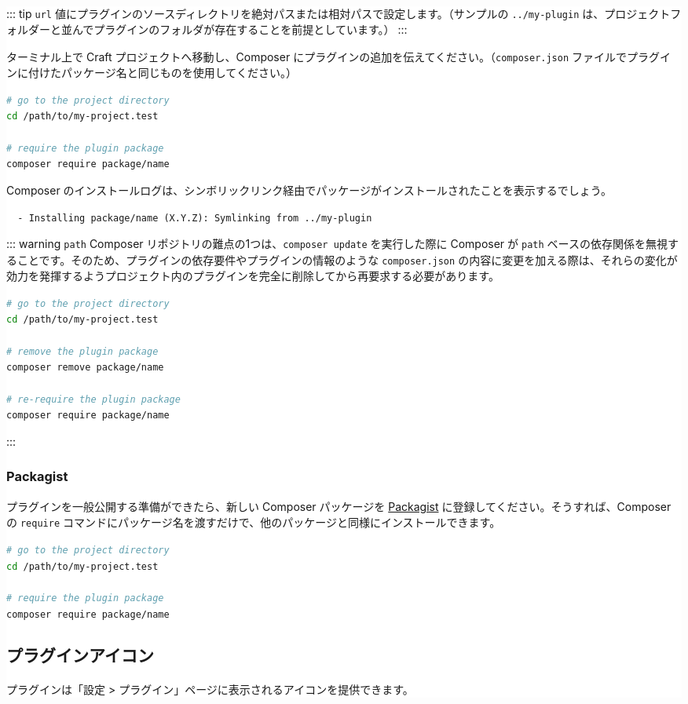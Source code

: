 ::: tip
`url` 値にプラグインのソースディレクトリを絶対パスまたは相対パスで設定します。（サンプルの `../my-plugin` は、プロジェクトフォルダーと並んでプラグインのフォルダが存在することを前提としています。）
:::

ターミナル上で Craft プロジェクトへ移動し、Composer にプラグインの追加を伝えてください。（`composer.json` ファイルでプラグインに付けたパッケージ名と同じものを使用してください。）

```bash
# go to the project directory
cd /path/to/my-project.test

# require the plugin package
composer require package/name
```

Composer のインストールログは、シンボリックリンク経由でパッケージがインストールされたことを表示するでしょう。

```
  - Installing package/name (X.Y.Z): Symlinking from ../my-plugin
```

::: warning
`path` Composer リポジトリの難点の1つは、`composer update` を実行した際に Composer が `path` ベースの依存関係を無視することです。そのため、プラグインの依存要件やプラグインの情報のような `composer.json` の内容に変更を加える際は、それらの変化が効力を発揮するようプロジェクト内のプラグインを完全に削除してから再要求する必要があります。

```bash
# go to the project directory
cd /path/to/my-project.test

# remove the plugin package
composer remove package/name

# re-require the plugin package
composer require package/name
```
:::

### Packagist

プラグインを一般公開する準備ができたら、新しい Composer パッケージを [Packagist](https://packagist.org/) に登録してください。そうすれば、Composer の `require` コマンドにパッケージ名を渡すだけで、他のパッケージと同様にインストールできます。

```bash
# go to the project directory
cd /path/to/my-project.test

# require the plugin package
composer require package/name
```

## プラグインアイコン

プラグインは「設定 > プラグイン」ページに表示されるアイコンを提供できます。
